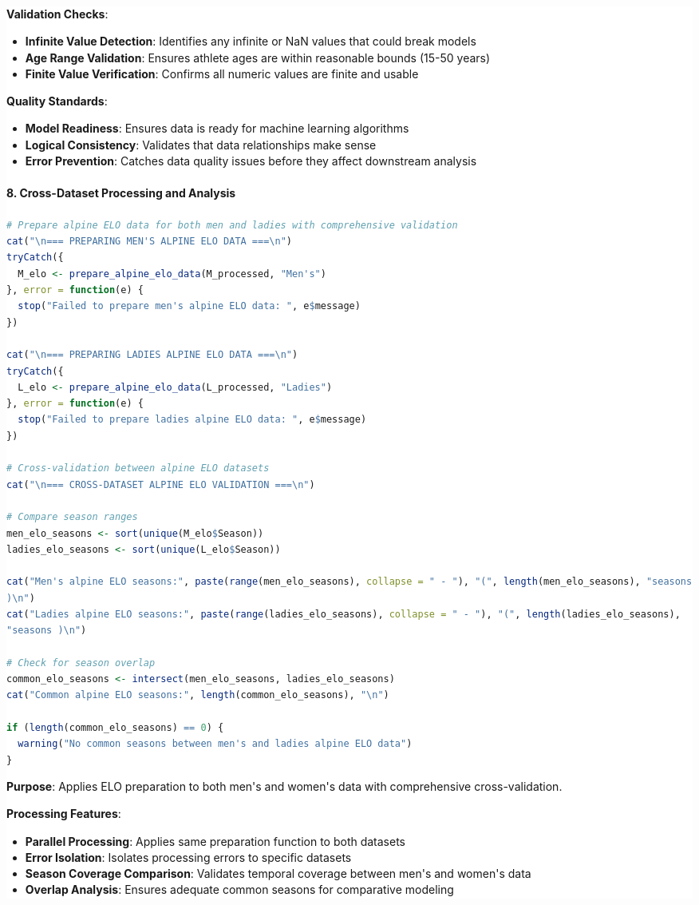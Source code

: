 **Validation Checks**:
- **Infinite Value Detection**: Identifies any infinite or NaN values that could break models
- **Age Range Validation**: Ensures athlete ages are within reasonable bounds (15-50 years)
- **Finite Value Verification**: Confirms all numeric values are finite and usable

**Quality Standards**:
- **Model Readiness**: Ensures data is ready for machine learning algorithms
- **Logical Consistency**: Validates that data relationships make sense
- **Error Prevention**: Catches data quality issues before they affect downstream analysis

#### 8. Cross-Dataset Processing and Analysis
```r
# Prepare alpine ELO data for both men and ladies with comprehensive validation
cat("\n=== PREPARING MEN'S ALPINE ELO DATA ===\n")
tryCatch({
  M_elo <- prepare_alpine_elo_data(M_processed, "Men's")
}, error = function(e) {
  stop("Failed to prepare men's alpine ELO data: ", e$message)
})

cat("\n=== PREPARING LADIES ALPINE ELO DATA ===\n")
tryCatch({
  L_elo <- prepare_alpine_elo_data(L_processed, "Ladies")
}, error = function(e) {
  stop("Failed to prepare ladies alpine ELO data: ", e$message)
})

# Cross-validation between alpine ELO datasets
cat("\n=== CROSS-DATASET ALPINE ELO VALIDATION ===\n")

# Compare season ranges
men_elo_seasons <- sort(unique(M_elo$Season))
ladies_elo_seasons <- sort(unique(L_elo$Season))

cat("Men's alpine ELO seasons:", paste(range(men_elo_seasons), collapse = " - "), "(", length(men_elo_seasons), "seasons )\n")
cat("Ladies alpine ELO seasons:", paste(range(ladies_elo_seasons), collapse = " - "), "(", length(ladies_elo_seasons), "seasons )\n")

# Check for season overlap
common_elo_seasons <- intersect(men_elo_seasons, ladies_elo_seasons)
cat("Common alpine ELO seasons:", length(common_elo_seasons), "\n")

if (length(common_elo_seasons) == 0) {
  warning("No common seasons between men's and ladies alpine ELO data")
}
```

**Purpose**: Applies ELO preparation to both men's and women's data with comprehensive cross-validation.

**Processing Features**:
- **Parallel Processing**: Applies same preparation function to both datasets
- **Error Isolation**: Isolates processing errors to specific datasets
- **Season Coverage Comparison**: Validates temporal coverage between men's and women's data
- **Overlap Analysis**: Ensures adequate common seasons for comparative modeling
